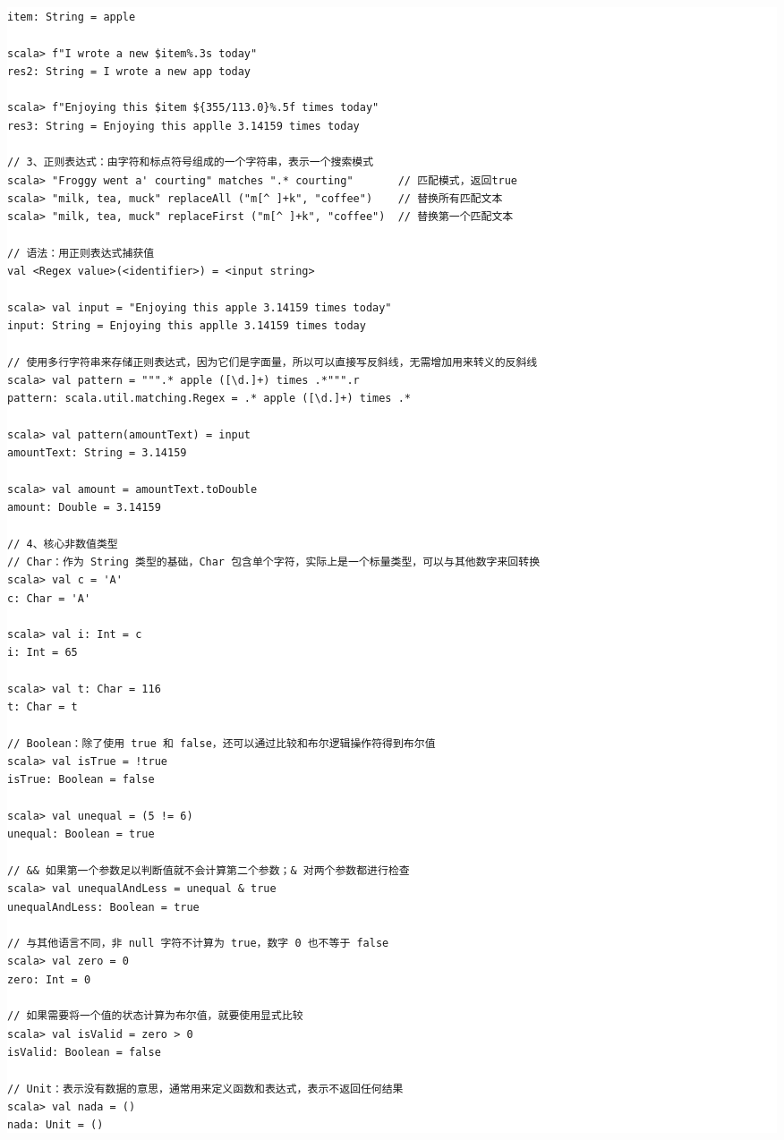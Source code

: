 ```
item: String = apple

scala> f"I wrote a new $item%.3s today"
res2: String = I wrote a new app today

scala> f"Enjoying this $item ${355/113.0}%.5f times today"
res3: String = Enjoying this applle 3.14159 times today

// 3、正则表达式：由字符和标点符号组成的一个字符串，表示一个搜索模式
scala> "Froggy went a' courting" matches ".* courting"       // 匹配模式，返回true
scala> "milk, tea, muck" replaceAll ("m[^ ]+k", "coffee")    // 替换所有匹配文本
scala> "milk, tea, muck" replaceFirst ("m[^ ]+k", "coffee")  // 替换第一个匹配文本

// 语法：用正则表达式捕获值
val <Regex value>(<identifier>) = <input string>

scala> val input = "Enjoying this apple 3.14159 times today"
input: String = Enjoying this applle 3.14159 times today

// 使用多行字符串来存储正则表达式，因为它们是字面量，所以可以直接写反斜线，无需增加用来转义的反斜线
scala> val pattern = """.* apple ([\d.]+) times .*""".r
pattern: scala.util.matching.Regex = .* apple ([\d.]+) times .*

scala> val pattern(amountText) = input
amountText: String = 3.14159

scala> val amount = amountText.toDouble
amount: Double = 3.14159

// 4、核心非数值类型
// Char：作为 String 类型的基础，Char 包含单个字符，实际上是一个标量类型，可以与其他数字来回转换
scala> val c = 'A'
c: Char = 'A'

scala> val i: Int = c
i: Int = 65

scala> val t: Char = 116
t: Char = t

// Boolean：除了使用 true 和 false，还可以通过比较和布尔逻辑操作符得到布尔值
scala> val isTrue = !true
isTrue: Boolean = false

scala> val unequal = (5 != 6)
unequal: Boolean = true

// && 如果第一个参数足以判断值就不会计算第二个参数；& 对两个参数都进行检查
scala> val unequalAndLess = unequal & true
unequalAndLess: Boolean = true

// 与其他语言不同，非 null 字符不计算为 true，数字 0 也不等于 false
scala> val zero = 0
zero: Int = 0

// 如果需要将一个值的状态计算为布尔值，就要使用显式比较
scala> val isValid = zero > 0
isValid: Boolean = false

// Unit：表示没有数据的意思，通常用来定义函数和表达式，表示不返回任何结果
scala> val nada = ()
nada: Unit = ()

```